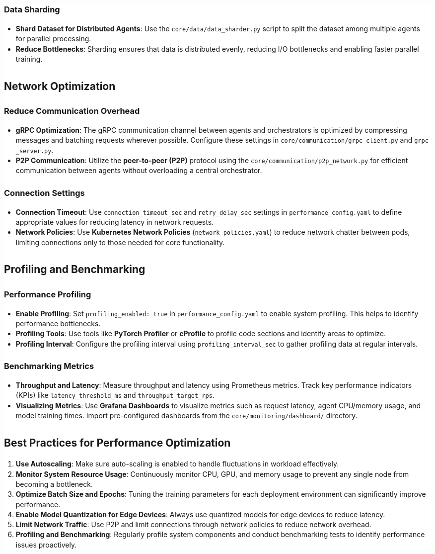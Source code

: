 ### Data Sharding
- **Shard Dataset for Distributed Agents**: Use the `core/data/data_sharder.py` script to split the dataset among multiple agents for parallel processing.
- **Reduce Bottlenecks**: Sharding ensures that data is distributed evenly, reducing I/O bottlenecks and enabling faster parallel training.

## Network Optimization
### Reduce Communication Overhead
- **gRPC Optimization**: The gRPC communication channel between agents and orchestrators is optimized by compressing messages and batching requests wherever possible. Configure these settings in `core/communication/grpc_client.py` and `grpc_server.py`.
- **P2P Communication**: Utilize the **peer-to-peer (P2P)** protocol using the `core/communication/p2p_network.py` for efficient communication between agents without overloading a central orchestrator.

### Connection Settings
- **Connection Timeout**: Use `connection_timeout_sec` and `retry_delay_sec` settings in `performance_config.yaml` to define appropriate values for reducing latency in network requests.
- **Network Policies**: Use **Kubernetes Network Policies** (`network_policies.yaml`) to reduce network chatter between pods, limiting connections only to those needed for core functionality.

## Profiling and Benchmarking
### Performance Profiling
- **Enable Profiling**: Set `profiling_enabled: true` in `performance_config.yaml` to enable system profiling. This helps to identify performance bottlenecks.
- **Profiling Tools**: Use tools like **PyTorch Profiler** or **cProfile** to profile code sections and identify areas to optimize.
- **Profiling Interval**: Configure the profiling interval using `profiling_interval_sec` to gather profiling data at regular intervals.

### Benchmarking Metrics
- **Throughput and Latency**: Measure throughput and latency using Prometheus metrics. Track key performance indicators (KPIs) like `latency_threshold_ms` and `throughput_target_rps`.
- **Visualizing Metrics**: Use **Grafana Dashboards** to visualize metrics such as request latency, agent CPU/memory usage, and model training times. Import pre-configured dashboards from the `core/monitoring/dashboard/` directory.

## Best Practices for Performance Optimization
1. **Use Autoscaling**: Make sure auto-scaling is enabled to handle fluctuations in workload effectively.
2. **Monitor System Resource Usage**: Continuously monitor CPU, GPU, and memory usage to prevent any single node from becoming a bottleneck.
3. **Optimize Batch Size and Epochs**: Tuning the training parameters for each deployment environment can significantly improve performance.
4. **Enable Model Quantization for Edge Devices**: Always use quantized models for edge devices to reduce latency.
5. **Limit Network Traffic**: Use P2P and limit connections through network policies to reduce network overhead.
6. **Profiling and Benchmarking**: Regularly profile system components and conduct benchmarking tests to identify performance issues proactively.

